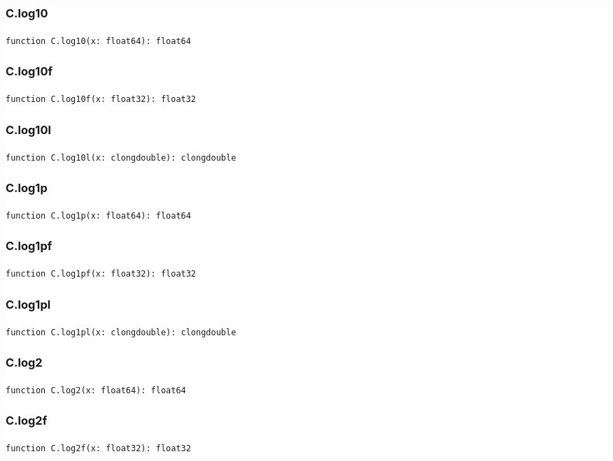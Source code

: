 

### C.log10

```nelua
function C.log10(x: float64): float64
```



### C.log10f

```nelua
function C.log10f(x: float32): float32
```



### C.log10l

```nelua
function C.log10l(x: clongdouble): clongdouble
```



### C.log1p

```nelua
function C.log1p(x: float64): float64
```



### C.log1pf

```nelua
function C.log1pf(x: float32): float32
```



### C.log1pl

```nelua
function C.log1pl(x: clongdouble): clongdouble
```



### C.log2

```nelua
function C.log2(x: float64): float64
```



### C.log2f

```nelua
function C.log2f(x: float32): float32
```
